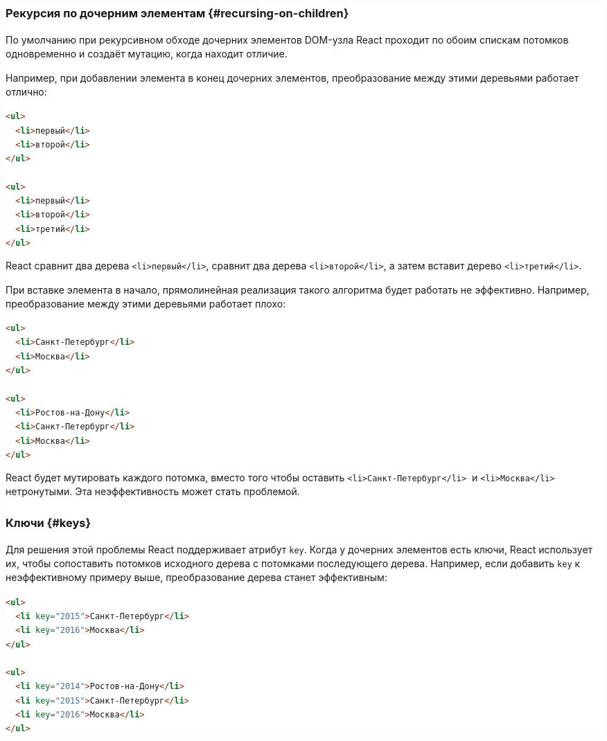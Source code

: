 ### Рекурсия по дочерним элементам {#recursing-on-children}

По умолчанию при рекурсивном обходе дочерних элементов DOM-узла React проходит по обоим спискам потомков одновременно и создаёт мутацию, когда находит отличие.

Например, при добавлении элемента в конец дочерних элементов, преобразование между этими деревьями работает отлично: 

```html
<ul>
  <li>первый</li>
  <li>второй</li>
</ul>

<ul>
  <li>первый</li>
  <li>второй</li>
  <li>третий</li>
</ul>
```

React сравнит два дерева `<li>первый</li>`, сравнит два дерева `<li>второй</li>`, а затем вставит дерево `<li>третий</li>`.

При вставке элемента в начало, прямолинейная реализация такого алгоритма будет работать не эффективно. Например, преобразование между этими деревьями работает плохо: 

```html
<ul>
  <li>Санкт-Петербург</li>
  <li>Москва</li>
</ul>

<ul>
  <li>Ростов-на-Дону</li>
  <li>Санкт-Петербург</li>
  <li>Москва</li>
</ul>
```
React будет мутировать каждого потомка, вместо того чтобы оставить `<li>Санкт-Петербург</li>`  и `<li>Москва</li>` нетронутыми. Эта неэффективность может стать проблемой.

### Ключи {#keys}

Для решения этой проблемы React поддерживает атрибут `key`. Когда у дочерних элементов есть ключи, React использует их, чтобы сопоставить потомков исходного дерева с потомками последующего дерева. Например, если добавить `key` к неэффективному примеру выше, преобразование дерева станет эффективным:

```html
<ul>
  <li key="2015">Санкт-Петербург</li>
  <li key="2016">Москва</li>
</ul>

<ul>
  <li key="2014">Ростов-на-Дону</li>
  <li key="2015">Санкт-Петербург</li>
  <li key="2016">Москва</li>
</ul>
```
